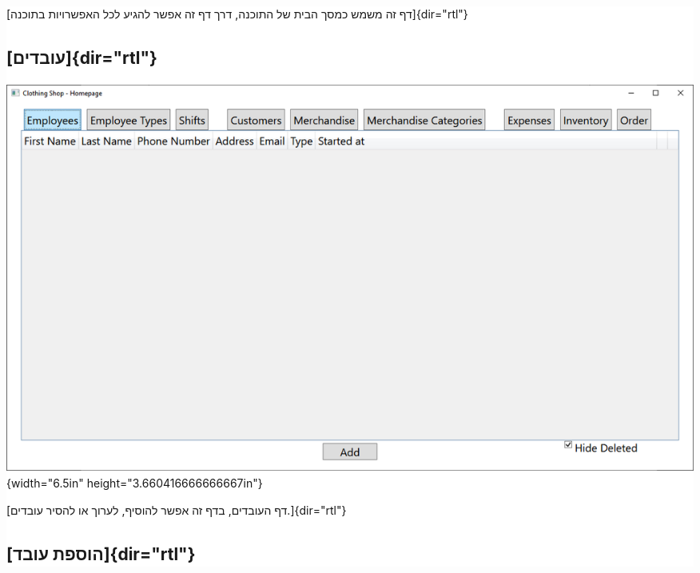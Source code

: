 [דף זה משמש כמסך הבית של התוכנה, דרך דף זה אפשר להגיע לכל האפשרויות
בתוכנה]{dir="rtl"}

[עובדים]{dir="rtl"}
-------------------

![](.//media/image2.png){width="6.5in" height="3.660416666666667in"}

[דף העובדים, בדף זה אפשר להוסיף, לערוך או להסיר עובדים.]{dir="rtl"}

[הוספת עובד]{dir="rtl"}
-----------------------
